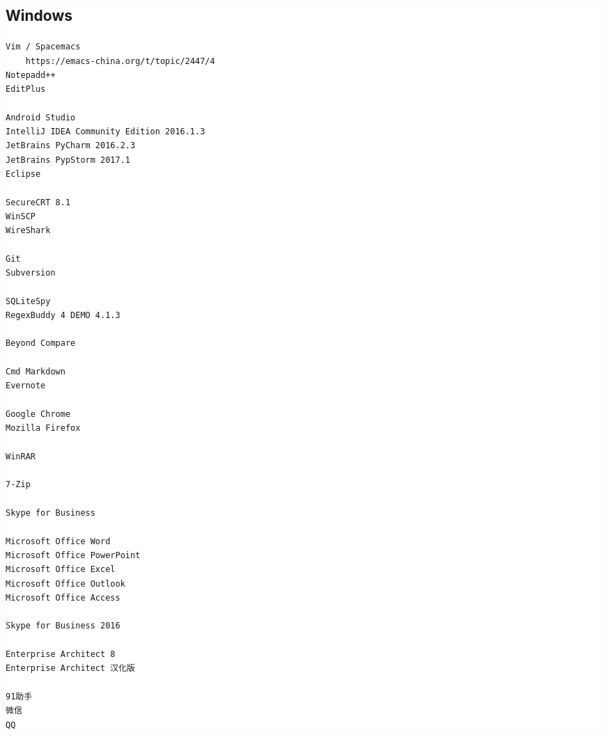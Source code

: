 

## Windows

```
Vim / Spacemacs
	https://emacs-china.org/t/topic/2447/4
Notepadd++
EditPlus

Android Studio
IntelliJ IDEA Community Edition 2016.1.3
JetBrains PyCharm 2016.2.3
JetBrains PypStorm 2017.1
Eclipse

SecureCRT 8.1
WinSCP 
WireShark

Git
Subversion

SQLiteSpy
RegexBuddy 4 DEMO 4.1.3

Beyond Compare

Cmd Markdown
Evernote

Google Chrome
Mozilla Firefox

WinRAR

7-Zip

Skype for Business

Microsoft Office Word
Microsoft Office PowerPoint
Microsoft Office Excel
Microsoft Office Outlook
Microsoft Office Access

Skype for Business 2016

Enterprise Architect 8
Enterprise Architect 汉化版
  	
91助手
微信
QQ
```
